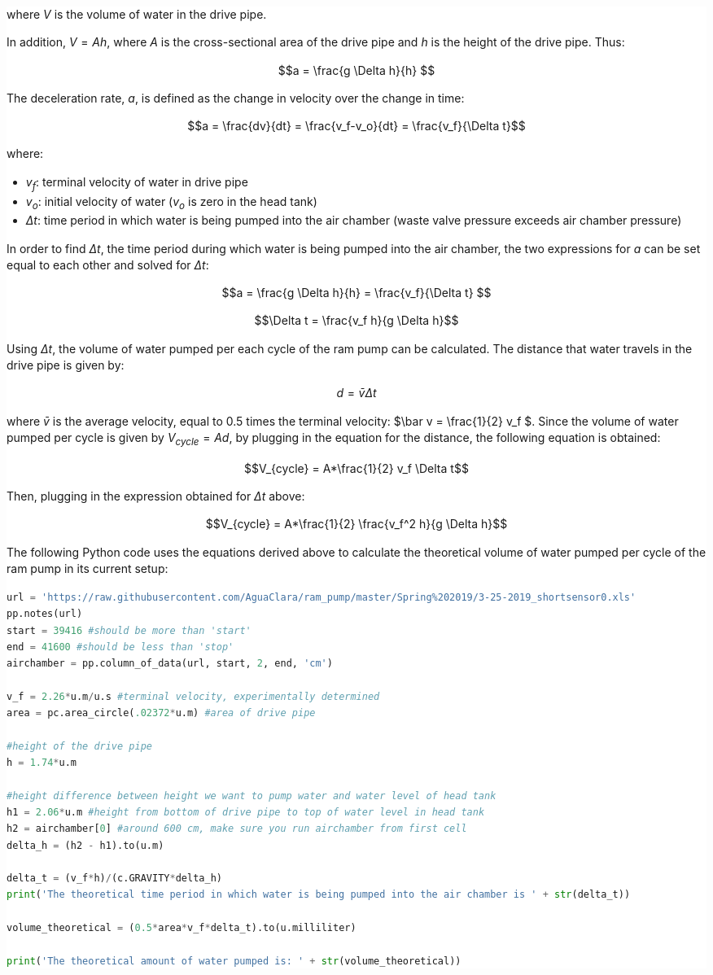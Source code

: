 where $V$ is the volume of water in the drive pipe.

In addition, $V=Ah$, where $A$ is the cross-sectional area of the drive pipe and $h$ is the height of the drive pipe. Thus:

$$a = \frac{g \Delta h}{h} $$

The deceleration rate, $a$, is defined as the change in velocity over the change in time:

$$a = \frac{dv}{dt} = \frac{v_f-v_o}{dt} = \frac{v_f}{\Delta t}$$

where:
- $v_f$: terminal velocity of water in drive pipe
- $v_o$: initial velocity of water ($v_o$ is zero in the head tank)
- $\Delta t$: time period in which water is being pumped into the air chamber (waste valve pressure exceeds air chamber pressure)

In order to find $\Delta t$, the time period during which water is being pumped into the air chamber, the two expressions for $a$ can be set equal to each other and solved for $\Delta t$:

$$a = \frac{g \Delta h}{h} = \frac{v_f}{\Delta t} $$

$$\Delta t = \frac{v_f h}{g \Delta h}$$

Using $\Delta t$, the volume of water pumped per each cycle of the ram pump can be calculated. The distance that water travels in the drive pipe is given by:

$$d = \bar v \Delta t$$

where $\bar v$ is the average velocity, equal to 0.5 times the terminal velocity: $\bar v = \frac{1}{2} v_f $. Since the volume of water pumped per cycle is given by $V_{cycle} = Ad$, by plugging in the equation for the distance, the following equation is obtained:

$$V_{cycle} = A*\frac{1}{2} v_f \Delta t$$

Then, plugging in the expression obtained for $\Delta t$ above:

$$V_{cycle} = A*\frac{1}{2} \frac{v_f^2 h}{g \Delta h}$$

The following Python code uses the equations derived above to calculate the theoretical volume of water pumped per cycle of the ram pump in its current setup:

```python
url = 'https://raw.githubusercontent.com/AguaClara/ram_pump/master/Spring%202019/3-25-2019_shortsensor0.xls'
pp.notes(url)
start = 39416 #should be more than 'start'
end = 41600 #should be less than 'stop'
airchamber = pp.column_of_data(url, start, 2, end, 'cm')

v_f = 2.26*u.m/u.s #terminal velocity, experimentally determined
area = pc.area_circle(.02372*u.m) #area of drive pipe

#height of the drive pipe
h = 1.74*u.m

#height difference between height we want to pump water and water level of head tank
h1 = 2.06*u.m #height from bottom of drive pipe to top of water level in head tank
h2 = airchamber[0] #around 600 cm, make sure you run airchamber from first cell
delta_h = (h2 - h1).to(u.m)

delta_t = (v_f*h)/(c.GRAVITY*delta_h)
print('The theoretical time period in which water is being pumped into the air chamber is ' + str(delta_t))

volume_theoretical = (0.5*area*v_f*delta_t).to(u.milliliter)

print('The theoretical amount of water pumped is: ' + str(volume_theoretical))
```
